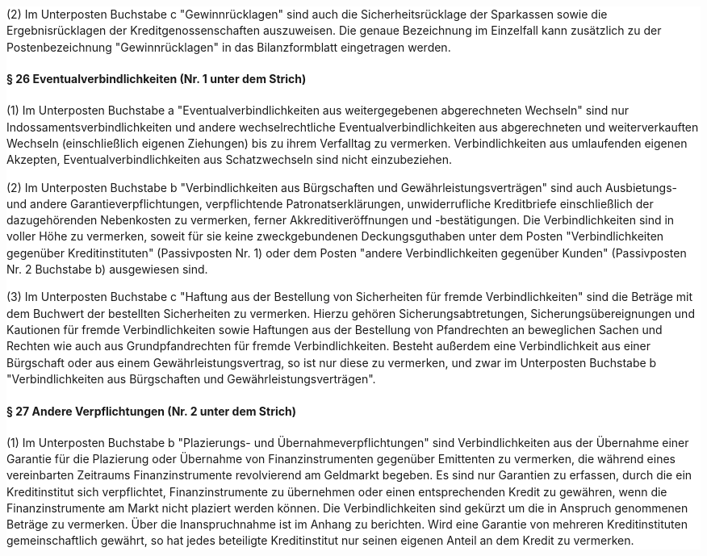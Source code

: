 (2) Im Unterposten Buchstabe c "Gewinnrücklagen" sind auch die
Sicherheitsrücklage der Sparkassen sowie die Ergebnisrücklagen der
Kreditgenossenschaften auszuweisen. Die genaue Bezeichnung im
Einzelfall kann zusätzlich zu der Postenbezeichnung "Gewinnrücklagen"
in das Bilanzformblatt eingetragen werden.

#### § 26 Eventualverbindlichkeiten (Nr. 1 unter dem Strich)

(1) Im Unterposten Buchstabe a "Eventualverbindlichkeiten aus
weitergegebenen abgerechneten Wechseln" sind nur
Indossamentsverbindlichkeiten und andere wechselrechtliche
Eventualverbindlichkeiten aus abgerechneten und weiterverkauften
Wechseln (einschließlich eigenen Ziehungen) bis zu ihrem Verfalltag zu
vermerken. Verbindlichkeiten aus umlaufenden eigenen Akzepten,
Eventualverbindlichkeiten aus Schatzwechseln sind nicht einzubeziehen.

(2) Im Unterposten Buchstabe b "Verbindlichkeiten aus Bürgschaften und
Gewährleistungsverträgen" sind auch Ausbietungs- und andere
Garantieverpflichtungen, verpflichtende Patronatserklärungen,
unwiderrufliche Kreditbriefe einschließlich der dazugehörenden
Nebenkosten zu vermerken, ferner Akkreditiveröffnungen und
-bestätigungen. Die Verbindlichkeiten sind in voller Höhe zu
vermerken, soweit für sie keine zweckgebundenen Deckungsguthaben unter
dem Posten "Verbindlichkeiten gegenüber Kreditinstituten"
(Passivposten Nr. 1) oder dem Posten "andere Verbindlichkeiten
gegenüber Kunden" (Passivposten Nr. 2 Buchstabe b) ausgewiesen sind.

(3) Im Unterposten Buchstabe c "Haftung aus der Bestellung von
Sicherheiten für fremde Verbindlichkeiten" sind die Beträge mit dem
Buchwert der bestellten Sicherheiten zu vermerken. Hierzu gehören
Sicherungsabtretungen, Sicherungsübereignungen und Kautionen für
fremde Verbindlichkeiten sowie Haftungen aus der Bestellung von
Pfandrechten an beweglichen Sachen und Rechten wie auch aus
Grundpfandrechten für fremde Verbindlichkeiten. Besteht außerdem eine
Verbindlichkeit aus einer Bürgschaft oder aus einem
Gewährleistungsvertrag, so ist nur diese zu vermerken, und zwar im
Unterposten Buchstabe b "Verbindlichkeiten aus Bürgschaften und
Gewährleistungsverträgen".

#### § 27 Andere Verpflichtungen (Nr. 2 unter dem Strich)

(1) Im Unterposten Buchstabe b "Plazierungs- und
Übernahmeverpflichtungen" sind Verbindlichkeiten aus der Übernahme
einer Garantie für die Plazierung oder Übernahme von
Finanzinstrumenten gegenüber Emittenten zu vermerken, die während
eines vereinbarten Zeitraums Finanzinstrumente revolvierend am
Geldmarkt begeben. Es sind nur Garantien zu erfassen, durch die ein
Kreditinstitut sich verpflichtet, Finanzinstrumente zu übernehmen oder
einen entsprechenden Kredit zu gewähren, wenn die Finanzinstrumente am
Markt nicht plaziert werden können. Die Verbindlichkeiten sind gekürzt
um die in Anspruch genommenen Beträge zu vermerken. Über die
Inanspruchnahme ist im Anhang zu berichten. Wird eine Garantie von
mehreren Kreditinstituten gemeinschaftlich gewährt, so hat jedes
beteiligte Kreditinstitut nur seinen eigenen Anteil an dem Kredit zu
vermerken.
